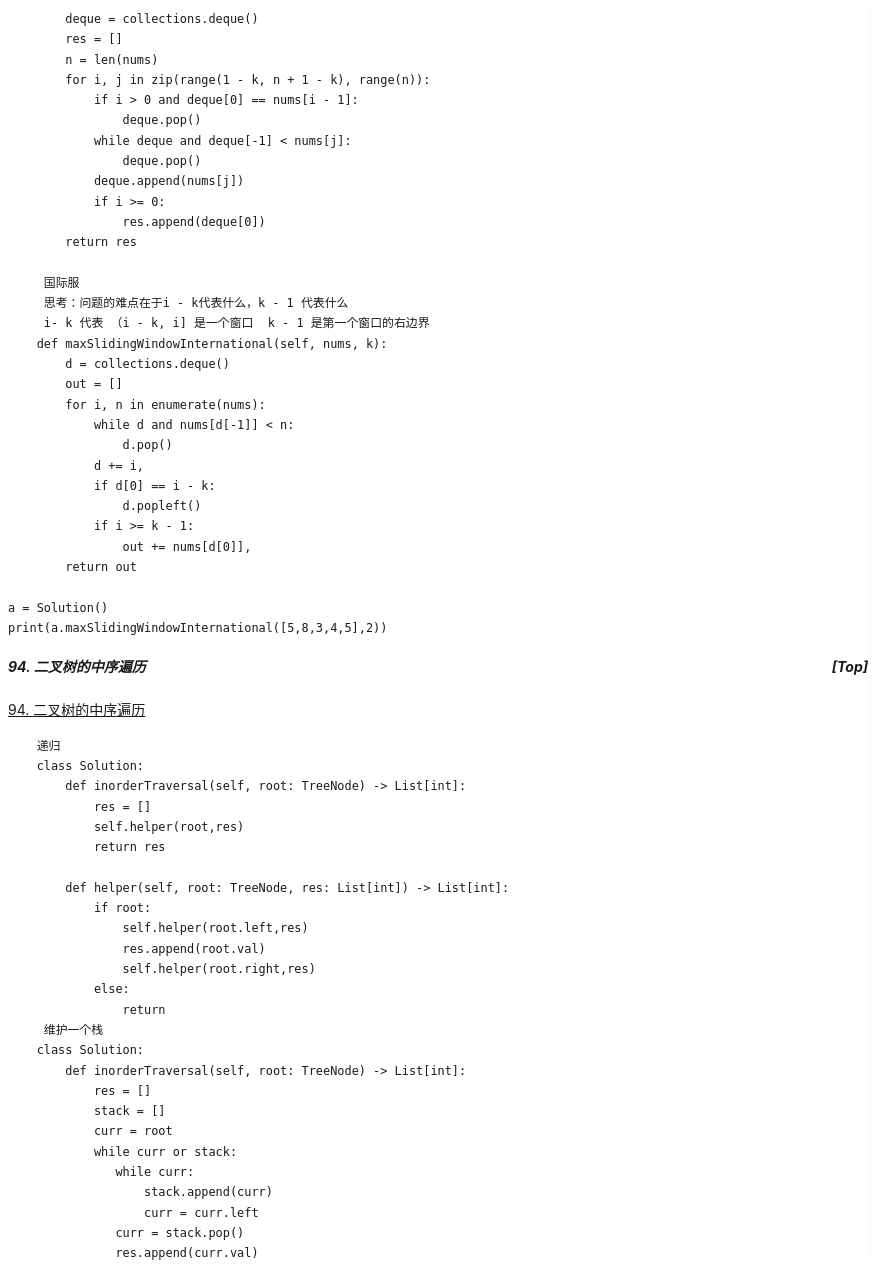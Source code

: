 ```
        deque = collections.deque()
        res = []
        n = len(nums)
        for i, j in zip(range(1 - k, n + 1 - k), range(n)):
            if i > 0 and deque[0] == nums[i - 1]:
                deque.pop()
            while deque and deque[-1] < nums[j]:
                deque.pop()
            deque.append(nums[j])
            if i >= 0:
                res.append(deque[0])
        return res

     国际服
     思考：问题的难点在于i - k代表什么，k - 1 代表什么
     i- k 代表 （i - k, i] 是一个窗口  k - 1 是第一个窗口的右边界
    def maxSlidingWindowInternational(self, nums, k):
        d = collections.deque()
        out = []
        for i, n in enumerate(nums):
            while d and nums[d[-1]] < n:
                d.pop()
            d += i,
            if d[0] == i - k:
                d.popleft()
            if i >= k - 1:
                out += nums[d[0]],
        return out

a = Solution()
print(a.maxSlidingWindowInternational([5,8,3,4,5],2))
```

##### <a name="32">94. 二叉树的中序遍历</a><a style="float:right;text-decoration:none;" href="#index">[Top]</a>
[94. 二叉树的中序遍历](https://leetcode-cn.com/problems/binary-tree-inorder-traversal/)
```
    递归
    class Solution:
        def inorderTraversal(self, root: TreeNode) -> List[int]:
            res = []
            self.helper(root,res)
            return res
        
        def helper(self, root: TreeNode, res: List[int]) -> List[int]:
            if root:
                self.helper(root.left,res)
                res.append(root.val)
                self.helper(root.right,res)
            else:
                return
     维护一个栈           
    class Solution:
        def inorderTraversal(self, root: TreeNode) -> List[int]:
            res = []
            stack = []
            curr = root
            while curr or stack:
               while curr:
                   stack.append(curr)
                   curr = curr.left
               curr = stack.pop()
               res.append(curr.val)
```
